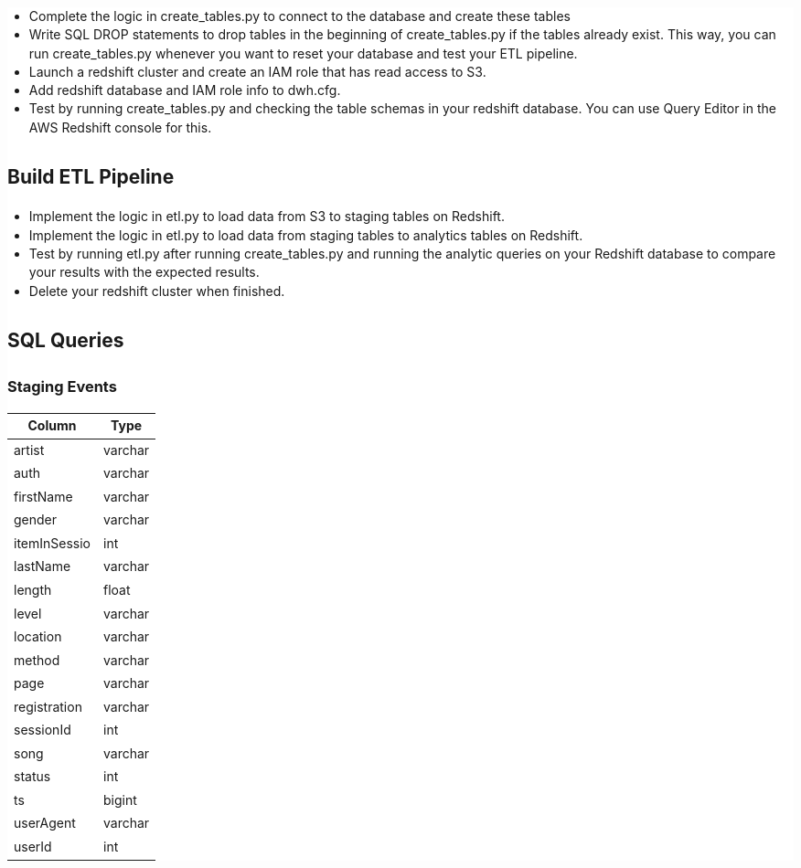 * Complete the logic in create_tables.py to connect to the database and create these tables
* Write SQL DROP statements to drop tables in the beginning of create_tables.py if the tables already exist. This way, you can run create_tables.py whenever you want to reset your database and test your ETL pipeline.
* Launch a redshift cluster and create an IAM role that has read access to S3.
* Add redshift database and IAM role info to dwh.cfg.
* Test by running create_tables.py and checking the table schemas in your redshift database. You can use Query Editor in the AWS Redshift console for this.
## Build ETL Pipeline
* Implement the logic in etl.py to load data from S3 to staging tables on Redshift.
* Implement the logic in etl.py to load data from staging tables to analytics tables on Redshift.
* Test by running etl.py after running create_tables.py and running the analytic queries on your Redshift database to compare your results with the expected results.
* Delete your redshift cluster when finished.
## SQL Queries

### Staging Events
| Column | Type|
|------------ | -------------|
|artist|varchar|
|auth|varchar|
|firstName|varchar|
|gender|varchar|
|itemInSessio|int|
|lastName|varchar|
|length|float|
|level|varchar|
|location|varchar|
|method|varchar|
|page|varchar|
|registration|varchar|
|sessionId|int|
|song|varchar|
|status|int|
|ts|bigint|
|userAgent|varchar|
|userId|int|

